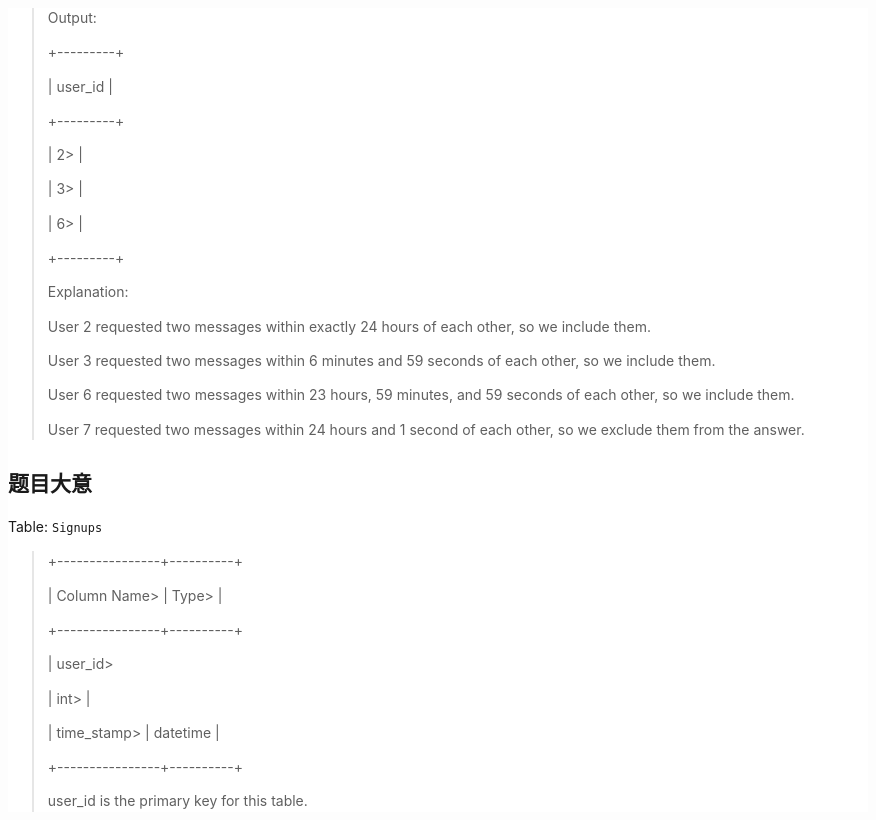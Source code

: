 > 
> Output: 
> 
> +---------+
> 
> | user_id |
> 
> +---------+
> 
> | 2> 
>    |
> 
> | 3> 
>    |
> 
> | 6> 
>    |
> 
> +---------+
> 
> Explanation: 
> 
> User 2 requested two messages within exactly 24 hours of each other, so we include them.
> 
> User 3 requested two messages within 6 minutes and 59 seconds of each other, so we include them.
> 
> User 6 requested two messages within 23 hours, 59 minutes, and 59 seconds of each other, so we include them.
> 
> User 7 requested two messages within 24 hours and 1 second of each other, so we exclude them from the answer.
> 
> 


## 题目大意

Table: `Signups`

> 
> 
> 
> 
> 
> +----------------+----------+
> 
> | Column Name> 
> | Type> 
>  |
> 
> +----------------+----------+
> 
> | user_id> 
> > 
> | int> 
>   |
> 
> | time_stamp> 
>  | datetime |
> 
> +----------------+----------+
> 
> user_id is the primary key for this table.
> 